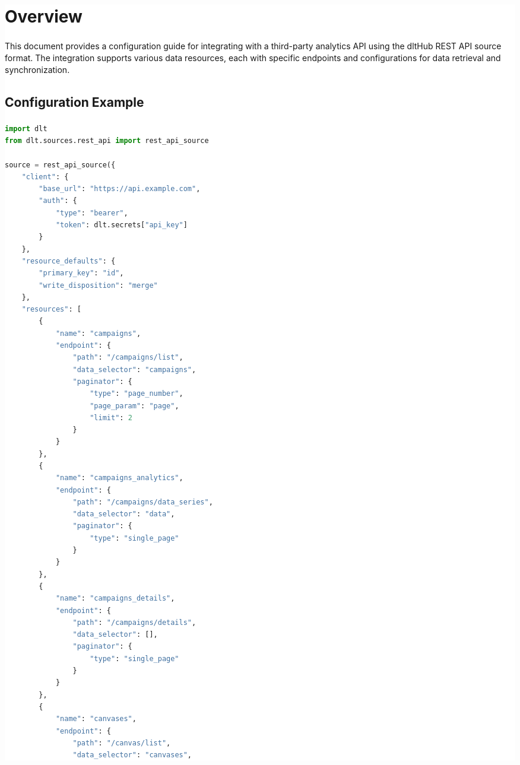 # Overview

This document provides a configuration guide for integrating with a third-party analytics API using the dltHub REST API source format. The integration supports various data resources, each with specific endpoints and configurations for data retrieval and synchronization.

## Configuration Example

```python
import dlt
from dlt.sources.rest_api import rest_api_source

source = rest_api_source({
    "client": {
        "base_url": "https://api.example.com",
        "auth": {
            "type": "bearer",
            "token": dlt.secrets["api_key"]
        }
    },
    "resource_defaults": {
        "primary_key": "id",
        "write_disposition": "merge"
    },
    "resources": [
        {
            "name": "campaigns",
            "endpoint": {
                "path": "/campaigns/list",
                "data_selector": "campaigns",
                "paginator": {
                    "type": "page_number",
                    "page_param": "page",
                    "limit": 2
                }
            }
        },
        {
            "name": "campaigns_analytics",
            "endpoint": {
                "path": "/campaigns/data_series",
                "data_selector": "data",
                "paginator": {
                    "type": "single_page"
                }
            }
        },
        {
            "name": "campaigns_details",
            "endpoint": {
                "path": "/campaigns/details",
                "data_selector": [],
                "paginator": {
                    "type": "single_page"
                }
            }
        },
        {
            "name": "canvases",
            "endpoint": {
                "path": "/canvas/list",
                "data_selector": "canvases",
```